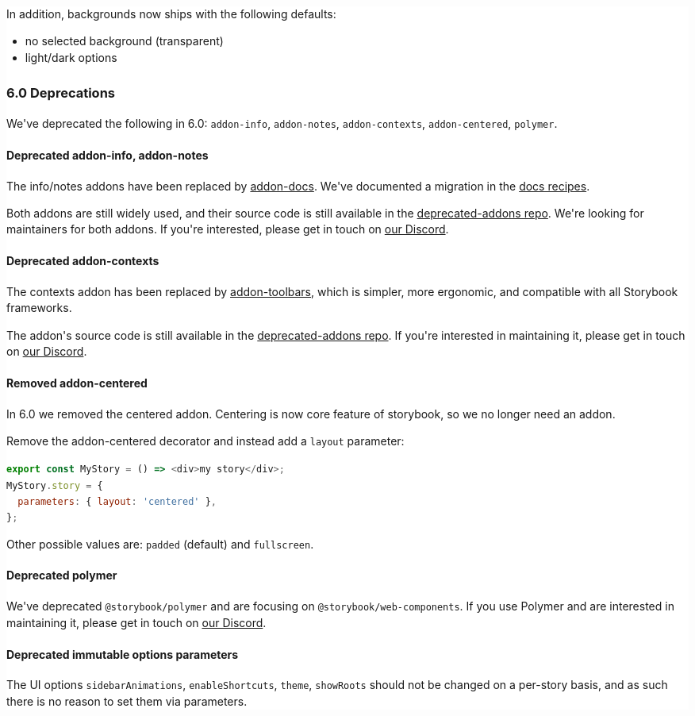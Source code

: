 ```jsx
```

In addition, backgrounds now ships with the following defaults:

- no selected background (transparent)
- light/dark options

### 6.0 Deprecations

We've deprecated the following in 6.0: `addon-info`, `addon-notes`, `addon-contexts`, `addon-centered`, `polymer`.

#### Deprecated addon-info, addon-notes

The info/notes addons have been replaced by [addon-docs](https://github.com/storybookjs/storybook/tree/next/addons/docs). We've documented a migration in the [docs recipes](https://github.com/storybookjs/storybook/blob/next/addons/docs/docs/recipes.md#migrating-from-notesinfo-addons).

Both addons are still widely used, and their source code is still available in the [deprecated-addons repo](https://github.com/storybookjs/deprecated-addons). We're looking for maintainers for both addons. If you're interested, please get in touch on [our Discord](https://discord.gg/storybook).

#### Deprecated addon-contexts

The contexts addon has been replaced by [addon-toolbars](https://github.com/storybookjs/storybook/blob/next/addons/toolbars), which is simpler, more ergonomic, and compatible with all Storybook frameworks.

The addon's source code is still available in the [deprecated-addons repo](https://github.com/storybookjs/deprecated-addons). If you're interested in maintaining it, please get in touch on [our Discord](https://discord.gg/storybook).

#### Removed addon-centered

In 6.0 we removed the centered addon. Centering is now core feature of storybook, so we no longer need an addon.

Remove the addon-centered decorator and instead add a `layout` parameter:

```js
export const MyStory = () => <div>my story</div>;
MyStory.story = {
  parameters: { layout: 'centered' },
};
```

Other possible values are: `padded` (default) and `fullscreen`.

#### Deprecated polymer

We've deprecated `@storybook/polymer` and are focusing on `@storybook/web-components`. If you use Polymer and are interested in maintaining it, please get in touch on [our Discord](https://discord.gg/storybook).

#### Deprecated immutable options parameters

The UI options `sidebarAnimations`, `enableShortcuts`, `theme`, `showRoots` should not be changed on a per-story basis, and as such there is no reason to set them via parameters.
